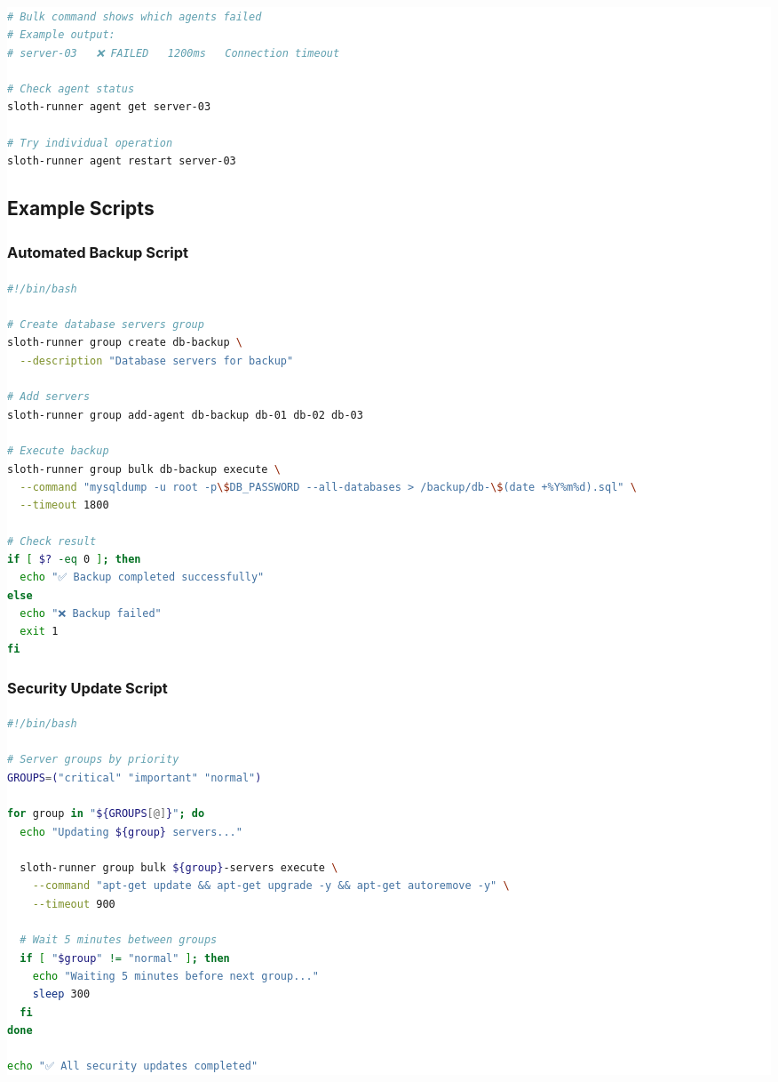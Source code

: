 ```bash
# Bulk command shows which agents failed
# Example output:
# server-03   ❌ FAILED   1200ms   Connection timeout

# Check agent status
sloth-runner agent get server-03

# Try individual operation
sloth-runner agent restart server-03
```

## Example Scripts

### Automated Backup Script

```bash
#!/bin/bash

# Create database servers group
sloth-runner group create db-backup \
  --description "Database servers for backup"

# Add servers
sloth-runner group add-agent db-backup db-01 db-02 db-03

# Execute backup
sloth-runner group bulk db-backup execute \
  --command "mysqldump -u root -p\$DB_PASSWORD --all-databases > /backup/db-\$(date +%Y%m%d).sql" \
  --timeout 1800

# Check result
if [ $? -eq 0 ]; then
  echo "✅ Backup completed successfully"
else
  echo "❌ Backup failed"
  exit 1
fi
```

### Security Update Script

```bash
#!/bin/bash

# Server groups by priority
GROUPS=("critical" "important" "normal")

for group in "${GROUPS[@]}"; do
  echo "Updating ${group} servers..."

  sloth-runner group bulk ${group}-servers execute \
    --command "apt-get update && apt-get upgrade -y && apt-get autoremove -y" \
    --timeout 900

  # Wait 5 minutes between groups
  if [ "$group" != "normal" ]; then
    echo "Waiting 5 minutes before next group..."
    sleep 300
  fi
done

echo "✅ All security updates completed"
```
